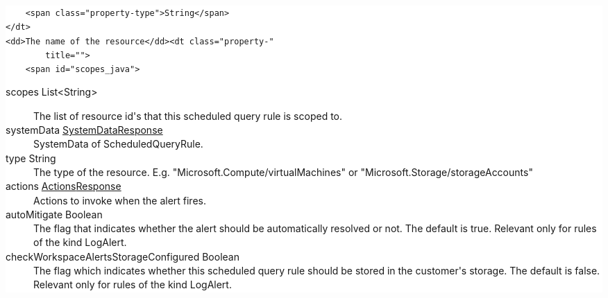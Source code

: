         <span class="property-type">String</span>
    </dt>
    <dd>The name of the resource</dd><dt class="property-"
            title="">
        <span id="scopes_java">
<a data-swiftype-name="resource-property" data-swiftype-type="text" href="#scopes_java" style="color: inherit; text-decoration: inherit;">scopes</a>
</span>
        <span class="property-indicator"></span>
        <span class="property-type">List&lt;String&gt;</span>
    </dt>
    <dd>The list of resource id's that this scheduled query rule is scoped to.</dd><dt class="property-"
            title="">
        <span id="systemdata_java">
<a data-swiftype-name="resource-property" data-swiftype-type="text" href="#systemdata_java" style="color: inherit; text-decoration: inherit;">system<wbr>Data</a>
</span>
        <span class="property-indicator"></span>
        <span class="property-type"><a href="#systemdataresponse">System<wbr>Data<wbr>Response</a></span>
    </dt>
    <dd>SystemData of ScheduledQueryRule.</dd><dt class="property-"
            title="">
        <span id="type_java">
<a data-swiftype-name="resource-property" data-swiftype-type="text" href="#type_java" style="color: inherit; text-decoration: inherit;">type</a>
</span>
        <span class="property-indicator"></span>
        <span class="property-type">String</span>
    </dt>
    <dd>The type of the resource. E.g. &quot;Microsoft.Compute/virtualMachines&quot; or &quot;Microsoft.Storage/storageAccounts&quot;</dd><dt class="property-"
            title="">
        <span id="actions_java">
<a data-swiftype-name="resource-property" data-swiftype-type="text" href="#actions_java" style="color: inherit; text-decoration: inherit;">actions</a>
</span>
        <span class="property-indicator"></span>
        <span class="property-type"><a href="#actionsresponse">Actions<wbr>Response</a></span>
    </dt>
    <dd>Actions to invoke when the alert fires.</dd><dt class="property-"
            title="">
        <span id="automitigate_java">
<a data-swiftype-name="resource-property" data-swiftype-type="text" href="#automitigate_java" style="color: inherit; text-decoration: inherit;">auto<wbr>Mitigate</a>
</span>
        <span class="property-indicator"></span>
        <span class="property-type">Boolean</span>
    </dt>
    <dd>The flag that indicates whether the alert should be automatically resolved or not. The default is true. Relevant only for rules of the kind LogAlert.</dd><dt class="property-"
            title="">
        <span id="checkworkspacealertsstorageconfigured_java">
<a data-swiftype-name="resource-property" data-swiftype-type="text" href="#checkworkspacealertsstorageconfigured_java" style="color: inherit; text-decoration: inherit;">check<wbr>Workspace<wbr>Alerts<wbr>Storage<wbr>Configured</a>
</span>
        <span class="property-indicator"></span>
        <span class="property-type">Boolean</span>
    </dt>
    <dd>The flag which indicates whether this scheduled query rule should be stored in the customer's storage. The default is false. Relevant only for rules of the kind LogAlert.</dd><dt class="property-"
            title="">